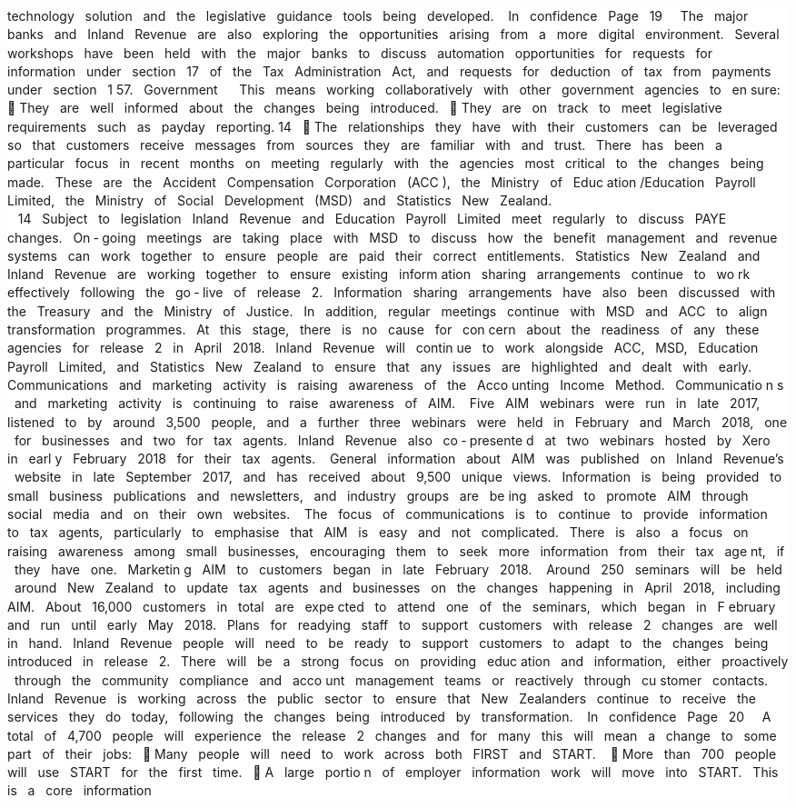 technology   solution   and   the   legislative   guidance   tools   being   developed.    In   confidence   Page   19     The   major   banks   and   Inland   Revenue   are   also   exploring   the   opportunities   arising   from   a   more   digital   environment.   Several   workshops   have   been   held   with   the   major   banks   to   discuss   automation   opportunities   for   requests   for   information   under   section   17   of   the   Tax   Administration   Act,   and   requests   for   deduction   of   tax   from   payments   under   section   1 57.   Government      This   means   working   collaboratively   with   other   government   agencies   to   en sure:    They   are   well   informed   about   the   changes   being   introduced.    They   are   on   track   to   meet   legislative   requirements   such   as   payday   reporting. 14    The   relationships   they   have   with   their   customers   can   be   leveraged   so   that   customers   receive   messages   from   sources   they   are   familiar   with   and   trust.   There   has   been   a   particular   focus   in   recent   months   on   meeting   regularly   with   the   agencies   most   critical   to   the   changes   being   made.   These   are   the   Accident   Compensation   Corporation   (ACC ),   the   Ministry   of   Educ ation /Education   Payroll   Limited,   the   Ministry   of   Social   Development   (MSD)   and   Statistics   New   Zealand.                                                                      14   Subject   to   legislation   Inland   Revenue   and   Education   Payroll   Limited   meet   regularly   to   discuss   PAYE   changes.   On ‐ going   meetings   are   taking   place   with   MSD   to   discuss   how   the   benefit   management   and   revenue   systems   can   work   together   to   ensure   people   are   paid   their   correct   entitlements.   Statistics   New   Zealand   and   Inland   Revenue   are   working   together   to   ensure   existing   inform ation   sharing   arrangements   continue   to   wo rk   effectively   following   the   go ‐ live   of   release   2.   Information   sharing   arrangements   have   also   been   discussed   with   the   Treasury   and   the   Ministry   of   Justice.   In   addition,   regular   meetings   continue   with   MSD   and   ACC   to   align   transformation   programmes.   At   this   stage,   there   is   no   cause   for   con cern   about   the   readiness   of   any   these   agencies   for   release   2   in   April   2018.   Inland   Revenue   will   contin ue   to   work   alongside   ACC,   MSD,   Education   Payroll   Limited,   and   Statistics   New   Zealand   to   ensure   that   any   issues   are   highlighted   and   dealt   with   early.   Communications   and   marketing   activity   is   raising   awareness   of   the   Acco unting   Income   Method.   Communicatio n s   and   marketing   activity   is   continuing   to   raise   awareness   of   AIM.    Five   AIM   webinars   were   run   in   late   2017,   listened   to   by   around   3,500   people,   and   a   further   three   webinars   were   held   in   February   and   March   2018,   one   for   businesses   and   two   for   tax   agents.   Inland   Revenue   also   co ‐ presente d   at   two   webinars   hosted   by   Xero   in   earl y   February   2018   for   their   tax   agents.    General   information   about   AIM   was   published   on   Inland   Revenue’s   website   in   late   September   2017,   and   has   received   about   9,500   unique   views.   Information   is   being   provided   to   small   business   publications   and   newsletters,   and   industry   groups   are   be ing   asked   to   promote   AIM   through   social   media   and   on   their   own   websites.    The   focus   of   communications   is   to   continue   to   provide   information   to   tax   agents,   particularly   to   emphasise   that   AIM   is   easy   and   not   complicated.   There   is   also   a   focus   on   raising   awareness   among   small   businesses,   encouraging   them   to   seek   more   information   from   their   tax   age nt,   if   they   have   one.   Marketin g   AIM   to   customers   began   in   late   February   2018.    Around   250   seminars   will   be   held   around   New   Zealand   to   update   tax   agents   and   businesses   on   the   changes   happening   in   April   2018,   including   AIM.   About   16,000   customers   in   total   are   expe cted   to   attend   one   of   the   seminars,   which   began   in   F ebruary   and   run   until   early   May   2018.   Plans   for   readying   staff   to   support   customers   with   release   2   changes   are   well   in   hand.   Inland   Revenue   people   will   need   to   be   ready   to   support   customers   to   adapt   to   the   changes   being   introduced   in   release   2.   There   will   be   a   strong   focus   on   providing   educ ation   and   information,   either   proactively   through   the   community   compliance   and   acco unt   management   teams   or   reactively   through   cu stomer   contacts.   Inland   Revenue   is   working   across   the   public   sector   to   ensure   that   New   Zealanders   continue   to   receive   the   services   they   do   today,   following   the   changes   being   introduced   by   transformation.    In   confidence   Page   20     A   total   of   4,700   people   will   experience   the   release   2   changes   and   for   many   this   will   mean   a   change   to   some   part   of   their   jobs:    Many   people   will   need   to   work   across   both   FIRST   and   START.     More   than   700   people   will   use   START   for   the   first   time.    A   large   portio n   of   employer   information   work   will   move   into   START.   This   is   a   core   information